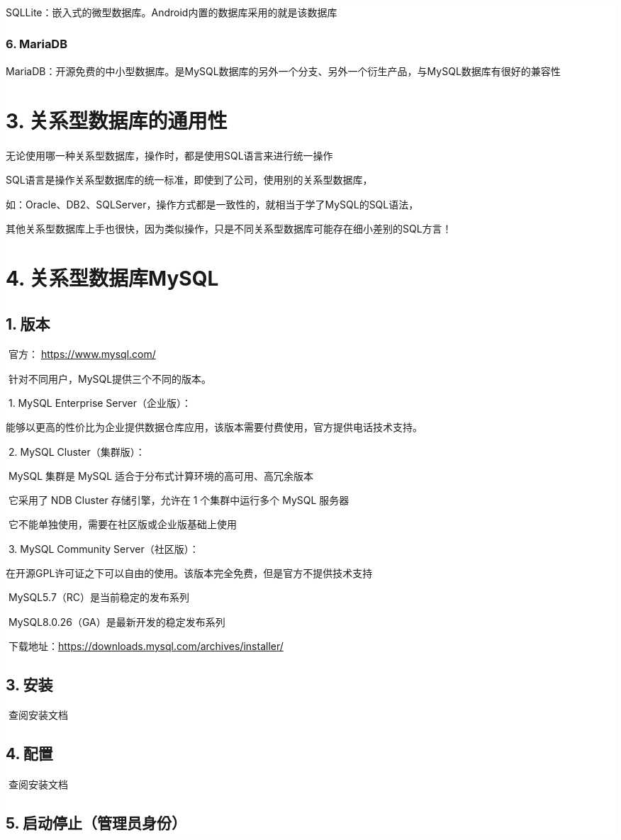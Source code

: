 ​			SQLLite：嵌入式的微型数据库。Android内置的数据库采用的就是该数据库

### 	6. MariaDB

​			MariaDB：开源免费的中小型数据库。是MySQL数据库的另外一个分支、另外一个衍生产品，与MySQL数据库有很好的兼容性

# 3. 关系型数据库的通用性

​		无论使用哪一种关系型数据库，操作时，都是使用SQL语言来进行统一操作

​		SQL语言是操作关系型数据库的统一标准，即使到了公司，使用别的关系型数据库，

​		如：Oracle、DB2、SQLServer，操作方式都是一致性的，就相当于学了MySQL的SQL语法，

​		其他关系型数据库上手也很快，因为类似操作，只是不同关系型数据库可能存在细小差别的SQL方言！

# 4. 关系型数据库MySQL

## 	1. 版本

​		官方： https://www.mysql.com/

​		针对不同用户，MySQL提供三个不同的版本。

​			1. MySQL Enterprise Server（企业版）：

​				能够以更高的性价比为企业提供数据仓库应用，该版本需要付费使用，官方提供电话技术支持。	

​			2. MySQL Cluster（集群版）：

​				MySQL 集群是 MySQL 适合于分布式计算环境的高可用、高冗余版本

​				它采用了 NDB Cluster 存储引擎，允许在 1 个集群中运行多个 MySQL 服务器

​				它不能单独使用，需要在社区版或企业版基础上使用

​			3. MySQL Community Server（社区版）：

​					在开源GPL许可证之下可以自由的使用。该版本完全免费，但是官方不提供技术支持

​			MySQL5.7（RC）是当前稳定的发布系列

​			MySQL8.0.26（GA）是最新开发的稳定发布系列

​			下载地址：https://downloads.mysql.com/archives/installer/

## 3. 安装

​		查阅安装文档

## 4. 配置

​		查阅安装文档

## 5. 启动停止（管理员身份）
